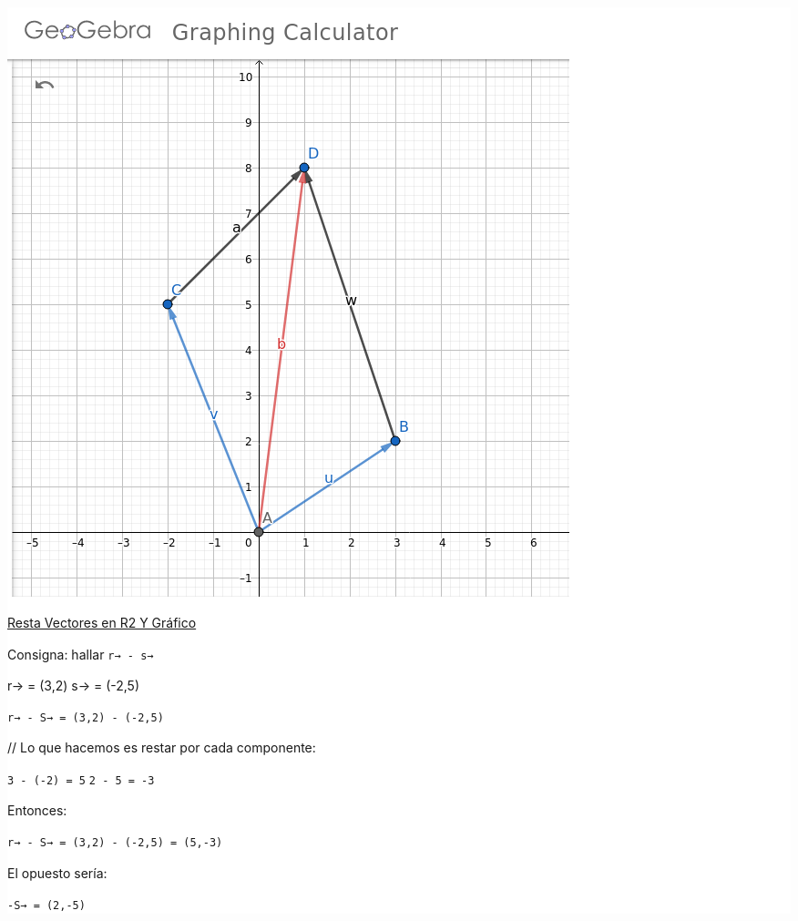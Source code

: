 ![](./113-assets/ppt-138-mat.png)

[Resta Vectores en R2 Y Gráfico](https://www.youtube.com/watch?v=vL8GIHsantM)

Consigna: hallar ` r→ - s→ ` 

r→ = (3,2)
s→ = (-2,5)

`r→ - S→ = (3,2) - (-2,5) `

// Lo que hacemos es restar por cada componente:

` 3 - (-2) = 5 `
` 2 - 5 = -3 `

Entonces:

` r→ - S→ = (3,2) - (-2,5) = (5,-3) `

El opuesto sería:

` -S→ = (2,-5) `

